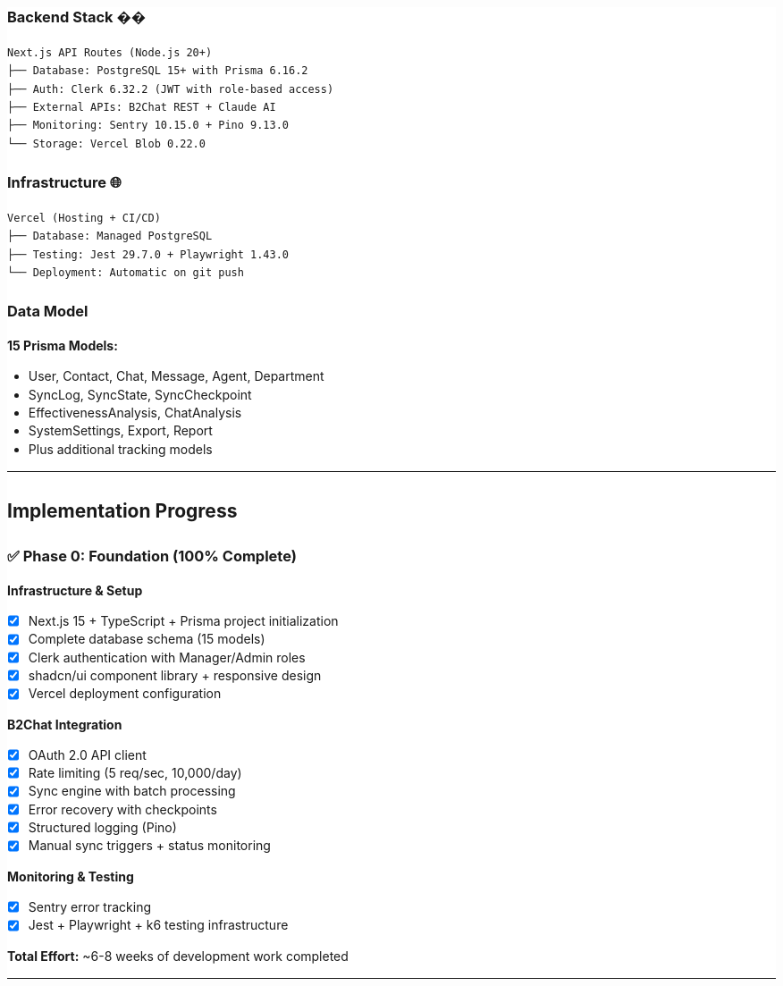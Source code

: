 ### Backend Stack ��
```
Next.js API Routes (Node.js 20+)
├── Database: PostgreSQL 15+ with Prisma 6.16.2
├── Auth: Clerk 6.32.2 (JWT with role-based access)
├── External APIs: B2Chat REST + Claude AI
├── Monitoring: Sentry 10.15.0 + Pino 9.13.0
└── Storage: Vercel Blob 0.22.0
```

### Infrastructure 🌐
```
Vercel (Hosting + CI/CD)
├── Database: Managed PostgreSQL
├── Testing: Jest 29.7.0 + Playwright 1.43.0
└── Deployment: Automatic on git push
```

### Data Model
**15 Prisma Models:**
- User, Contact, Chat, Message, Agent, Department
- SyncLog, SyncState, SyncCheckpoint
- EffectivenessAnalysis, ChatAnalysis
- SystemSettings, Export, Report
- Plus additional tracking models

---

## Implementation Progress

### ✅ Phase 0: Foundation (100% Complete)

**Infrastructure & Setup**
- [x] Next.js 15 + TypeScript + Prisma project initialization
- [x] Complete database schema (15 models)
- [x] Clerk authentication with Manager/Admin roles
- [x] shadcn/ui component library + responsive design
- [x] Vercel deployment configuration

**B2Chat Integration**
- [x] OAuth 2.0 API client
- [x] Rate limiting (5 req/sec, 10,000/day)
- [x] Sync engine with batch processing
- [x] Error recovery with checkpoints
- [x] Structured logging (Pino)
- [x] Manual sync triggers + status monitoring

**Monitoring & Testing**
- [x] Sentry error tracking
- [x] Jest + Playwright + k6 testing infrastructure

**Total Effort:** ~6-8 weeks of development work completed

---
